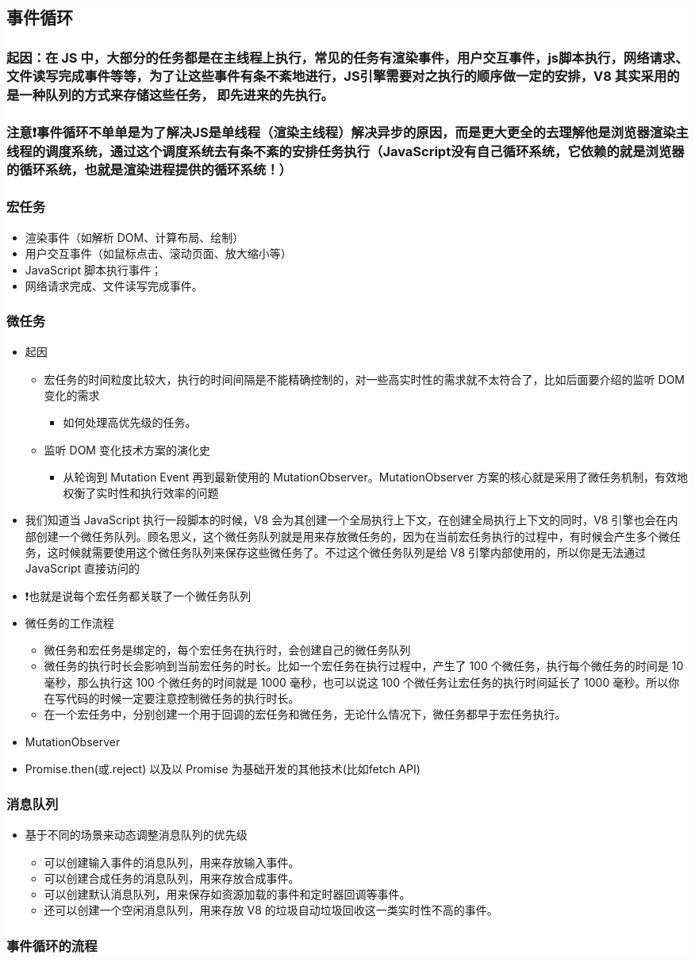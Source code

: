 ## 事件循环

### 起因：在 JS 中，大部分的任务都是在主线程上执行，常见的任务有渲染事件，用户交互事件，js脚本执行，网络请求、文件读写完成事件等等，为了让这些事件有条不紊地进行，JS引擎需要对之执行的顺序做一定的安排，V8 其实采用的是一种队列的方式来存储这些任务， 即先进来的先执行。

### 注意❗️事件循环不单单是为了解决JS是单线程（渲染主线程）解决异步的原因，而是更大更全的去理解他是浏览器渲染主线程的调度系统，通过这个调度系统去有条不紊的安排任务执行（JavaScript没有自己循环系统，它依赖的就是浏览器的循环系统，也就是渲染进程提供的循环系统！） 

### 宏任务

- 渲染事件（如解析 DOM、计算布局、绘制）
- 用户交互事件（如鼠标点击、滚动页面、放大缩小等）
- JavaScript 脚本执行事件；
- 网络请求完成、文件读写完成事件。

### 微任务

- 起因

	- 宏任务的时间粒度比较大，执行的时间间隔是不能精确控制的，对一些高实时性的需求就不太符合了，比如后面要介绍的监听 DOM 变化的需求

		- 如何处理高优先级的任务。

	- 监听 DOM 变化技术方案的演化史

		- 从轮询到 Mutation Event 再到最新使用的 MutationObserver。MutationObserver 方案的核心就是采用了微任务机制，有效地权衡了实时性和执行效率的问题

- 我们知道当 JavaScript 执行一段脚本的时候，V8 会为其创建一个全局执行上下文，在创建全局执行上下文的同时，V8 引擎也会在内部创建一个微任务队列。顾名思义，这个微任务队列就是用来存放微任务的，因为在当前宏任务执行的过程中，有时候会产生多个微任务，这时候就需要使用这个微任务队列来保存这些微任务了。不过这个微任务队列是给 V8 引擎内部使用的，所以你是无法通过 JavaScript 直接访问的
- ❗️也就是说每个宏任务都关联了一个微任务队列
- 微任务的工作流程

	- 微任务和宏任务是绑定的，每个宏任务在执行时，会创建自己的微任务队列
	- 微任务的执行时长会影响到当前宏任务的时长。比如一个宏任务在执行过程中，产生了 100 个微任务，执行每个微任务的时间是 10 毫秒，那么执行这 100 个微任务的时间就是 1000 毫秒，也可以说这 100 个微任务让宏任务的执行时间延长了 1000 毫秒。所以你在写代码的时候一定要注意控制微任务的执行时长。
	- 在一个宏任务中，分别创建一个用于回调的宏任务和微任务，无论什么情况下，微任务都早于宏任务执行。

- MutationObserver
- Promise.then(或.reject) 以及以 Promise 为基础开发的其他技术(比如fetch API)

### 消息队列

- 基于不同的场景来动态调整消息队列的优先级

	- 可以创建输入事件的消息队列，用来存放输入事件。
	- 可以创建合成任务的消息队列，用来存放合成事件。
	- 可以创建默认消息队列，用来保存如资源加载的事件和定时器回调等事件。
	- 还可以创建一个空闲消息队列，用来存放 V8 的垃圾自动垃圾回收这一类实时性不高的事件。

### 事件循环的流程
